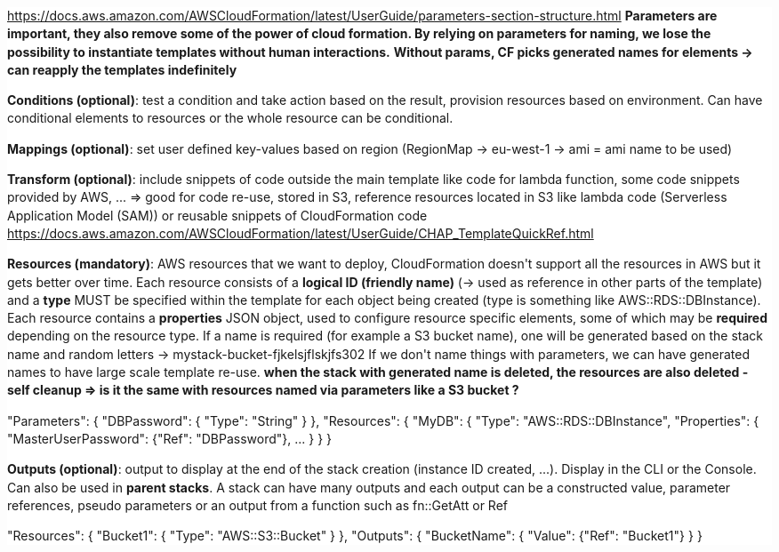https://docs.aws.amazon.com/AWSCloudFormation/latest/UserGuide/parameters-section-structure.html
**Parameters are important, they also remove some of the power of cloud formation. By relying on parameters for naming, we lose the possibility to instantiate templates without human interactions.**
**Without params, CF picks generated names for elements -> can reapply the templates indefinitely**

**Conditions (optional)**: test a condition and take action based on the result, provision resources based on environment. Can have conditional elements to resources or the whole resource can be conditional.

**Mappings (optional)**: set user defined key-values based on region (RegionMap -> eu-west-1 -> ami = ami name to be used)

**Transform (optional)**: include snippets of code outside the main template like code for lambda function, some code snippets provided by AWS, ... => good for code re-use, stored in S3, reference resources located in S3 like lambda code (Serverless Application Model (SAM)) or reusable snippets of CloudFormation code
https://docs.aws.amazon.com/AWSCloudFormation/latest/UserGuide/CHAP_TemplateQuickRef.html

**Resources (mandatory)**: AWS resources that we want to deploy, CloudFormation doesn't support all the resources in AWS but it gets better over time.
Each resource consists of a **logical ID (friendly name)** (-> used as reference in other parts of the template) and a **type** MUST be specified within the template for each object being created (type is something like AWS::RDS::DBInstance).
Each resource contains a **properties** JSON object, used to configure resource specific elements, some of which may be **required** depending on the resource type.
If a name is required (for example a S3 bucket name), one will be generated based on the stack name and random letters -> mystack-bucket-fjkelsjflskjfs302
If we don't name things with parameters, we can have generated names to have large scale template re-use.
**when the stack with generated name is deleted, the resources are also deleted - self cleanup => is it the same with resources named via parameters like a S3 bucket ?** 

"Parameters": {
    "DBPassword": {
        "Type": "String"
    }
},
"Resources": {
    "MyDB": {
        "Type": "AWS::RDS::DBInstance",
        "Properties": {
            "MasterUserPassword": {"Ref": "DBPassword"},
            ...
        }
    }
}

**Outputs (optional)**: output to display at the end of the stack creation (instance ID created, ...). Display in the CLI or the Console. Can also be used in **parent stacks**.
A stack can have many outputs and each output can be a constructed value, parameter references, pseudo parameters or an output from a function such as fn::GetAtt or Ref

"Resources": {
    "Bucket1": {
        "Type": "AWS::S3::Bucket"
    }
},
"Outputs": {
    "BucketName": {
        "Value": {"Ref": "Bucket1"}
    }
}
